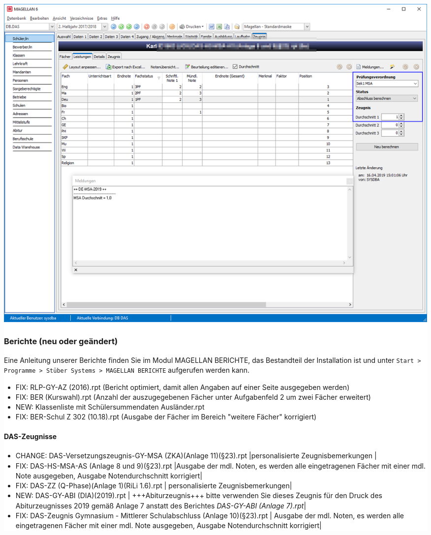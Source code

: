 ![`Schüler > Zeugnis > Leistungen`](images/liesmich/6.5.33_03.png)

### Berichte \(neu oder geändert\)

Eine Anleitung unserer Berichte finden Sie im Modul MAGELLAN BERICHTE, das Bestandteil der Installation ist und unter `Start > Programme > Stüber Systems > MAGELLAN BERICHTE` aufgerufen werden kann.

* FIX: RLP-GY-AZ (2016).rpt (Bericht optimiert, damit allen Angaben auf einer Seite ausgegeben werden)
* FIX: BER \(Kurswahl\).rpt \(Anzahl der auszugegebenen Fächer unter Aufgabenfeld 2 um zwei Fächer erweitert\)
* NEW: Klassenliste mit Schülersummendaten Ausländer.rpt
* FIX: BER-Schul Z 302 (10.18).rpt (Ausgabe der Fächer im Bereich "weitere Fächer" korrigiert)

#### DAS-Zeugnisse

* CHANGE: DAS-Versetzungszeugnis-GY-MSA (ZKA)(Anlage 11)(§23).rpt |personalisierte Zeugnisbemerkungen |
* FIX: DAS-HS-MSA-AS (Anlage 8 und 9)(§23).rpt |Ausgabe der mdl. Noten, es werden alle eingetragenen Fächer mit einer mdl. Note ausgegeben, Ausgabe Notendurchschnitt korrigiert|
* FIX: DAS-ZZ (Q-Phase)(Anlage 1)(RiLi 1.6).rpt | personalisierte Zeugnisbemerkungen|
* NEW: DAS-GY-ABI (DIA)(2019).rpt | +++Abiturzeugnis+++ bitte verwenden Sie dieses Zeugnis für den Druck des Abiturzeugnisses 2019 gemäß Anlage 7 anstatt des Berichtes _DAS-GY-ABI (Anlage 7).rpt_|
* FIX:  DAS-Zeugnis Gymnasium - Mittlerer Schulabschluss (Anlage 10)(§23).rpt | Ausgabe der mdl. Noten, es werden alle eingetragenen Fächer mit einer mdl. Note ausgegeben, Ausgabe Notendurchschnitt korrigiert|
